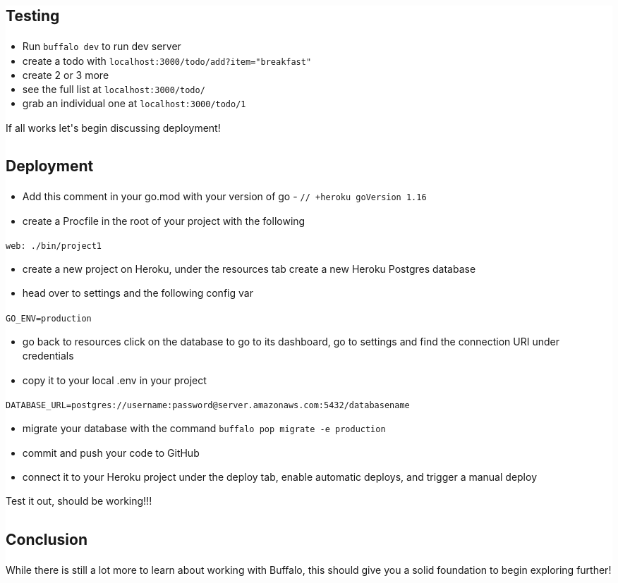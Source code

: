 ## Testing

- Run `buffalo dev` to run dev server
- create a todo with `localhost:3000/todo/add?item="breakfast"`
- create 2 or 3 more
- see the full list at `localhost:3000/todo/`
- grab an individual one at `localhost:3000/todo/1`

If all works let's begin discussing deployment!

## Deployment

- Add this comment in your go.mod with your version of go - `// +heroku goVersion 1.16`

- create a Procfile in the root of your project with the following

```
web: ./bin/project1
```

- create a new project on Heroku, under the resources tab create a new Heroku Postgres database

- head over to settings and the following config var

```
GO_ENV=production
```

- go back to resources click on the database to go to its dashboard, go to settings and find the connection URI under credentials

- copy it to your local .env in your project

```
DATABASE_URL=postgres://username:password@server.amazonaws.com:5432/databasename
```

- migrate your database with the command `buffalo pop migrate -e production`

- commit and push your code to GitHub

- connect it to your Heroku project under the deploy tab, enable automatic deploys, and trigger a manual deploy

Test it out, should be working!!!

## Conclusion

While there is still a lot more to learn about working with Buffalo, this should give you a solid foundation to begin exploring further!